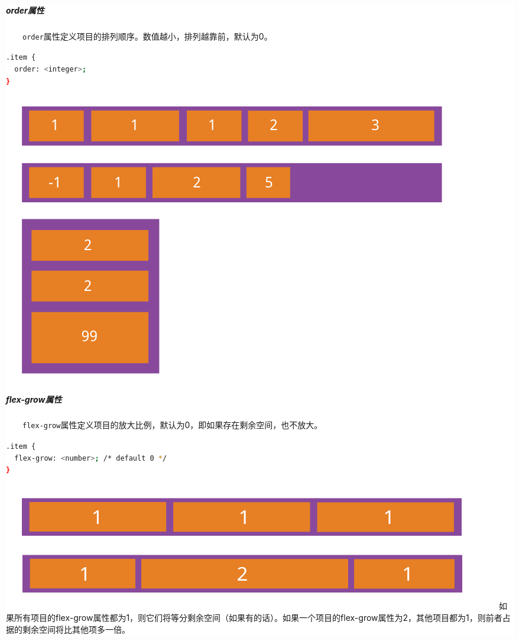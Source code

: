 #####  order属性
　　`order`属性定义项目的排列顺序。数值越小，排列越靠前，默认为0。
```bash
.item {
  order: <integer>;
}
```
![flex10](/assets/images/flex10.png)

##### flex-grow属性
　　`flex-grow`属性定义项目的放大比例，默认为0，即如果存在剩余空间，也不放大。
```bash
.item {
  flex-grow: <number>; /* default 0 */
}
```
![flex11](/assets/images/flex11.png)
　　如果所有项目的flex-grow属性都为1，则它们将等分剩余空间（如果有的话）。如果一个项目的flex-grow属性为2，其他项目都为1，则前者占据的剩余空间将比其他项多一倍。
